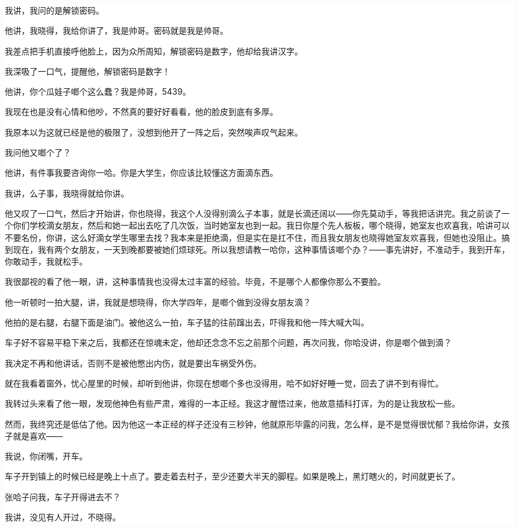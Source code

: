 
我讲，我问的是解锁密码。


他讲，我晓得，我给你讲了，我是帅哥。密码就是我是帅哥。


我差点把手机直接呼他脸上，因为众所周知，解锁密码是数字，他却给我讲汉字。


我深吸了一口气，提醒他，解锁密码是数字！


他讲，你个瓜娃子啷个这么蠢？我是帅哥，5439。


我现在也是没有心情和他吵，不然真的要好好看看，他的脸皮到底有多厚。


我原本以为这就已经是他的极限了，没想到他开了一阵之后，突然唉声叹气起来。


我问他又啷个了？


他讲，有件事我要咨询你一哈。你是大学生，你应该比较懂这方面滴东西。


我讲，么子事，我晓得就给你讲。


他又叹了一口气，然后才开始讲，你也晓得，我这个人没得别滴么子本事，就是长滴还阔以——你先莫动手，等我把话讲完。我之前谈了一个你们学校滴女朋友，然后和她一起出去吃了几次饭，当时她室友也到一起。我日你屋个先人板板，哪个晓得，她室友也欢喜我，哈讲可以不要名份，你讲，这么好滴女学生哪里去找？我本来是拒绝滴，但是实在是扛不住，而且我女朋友也晓得她室友欢喜我，但她也没阻止。搞到现在，我有两个女朋友，一天到晚都要被她们烦球死。所以我想请教一哈你，这种事情该啷个办？——事先讲好，不准动手，我到开车，你敢动手，我就松手。


我很鄙视的看了他一眼，讲，这种事情我也没得太过丰富的经验。毕竟，不是哪个人都像你那么不要脸。


他一听顿时一拍大腿，讲，我就是想晓得，你大学四年，是啷个做到没得女朋友滴？


他拍的是右腿，右腿下面是油门。被他这么一拍，车子猛的往前蹿出去，吓得我和他一阵大喊大叫。


车子好不容易平稳下来之后，我都还在惊魂未定，他却还念念不忘之前那个问题，再次问我，你哈没讲，你是啷个做到滴？


我决定不再和他讲话，否则不是被他憋出内伤，就是要出车祸受外伤。


就在我看着窗外，忧心屋里的时候，却听到他讲，你现在想啷个多也没得用，哈不如好好睡一觉，回去了讲不到有得忙。


我转过头来看了他一眼，发现他神色有些严肃，难得的一本正经。我这才醒悟过来，他故意插科打诨，为的是让我放松一些。


然而，我终究还是低估了他。因为他这一本正经的样子还没有三秒钟，他就原形毕露的问我，怎么样，是不是觉得很忧郁？我给你讲，女孩子就是喜欢——


我说，你闭嘴，开车。


车子开到镇上的时候已经是晚上十点了。要走着去村子，至少还要大半天的脚程。如果是晚上，黑灯瞎火的，时间就更长了。


张哈子问我，车子开得进去不？


我讲，没见有人开过，不晓得。

